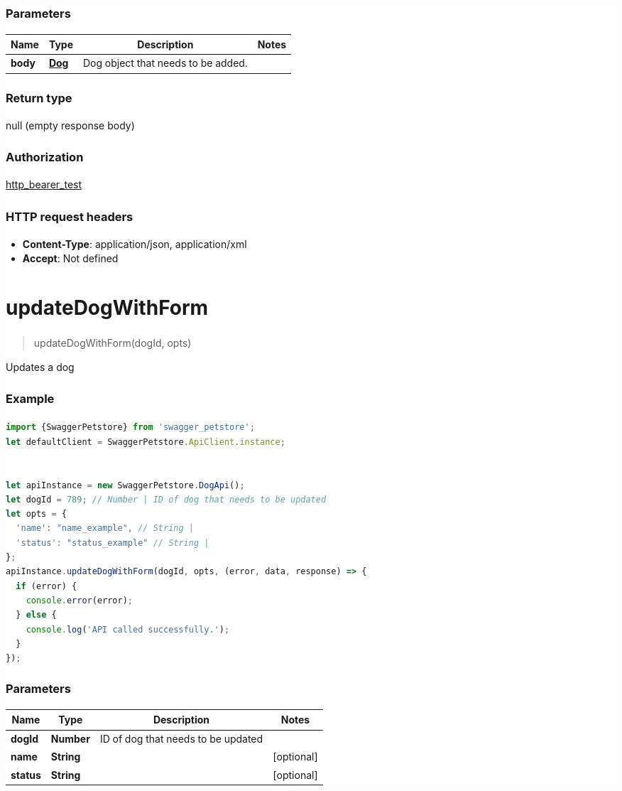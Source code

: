 ### Parameters

Name | Type | Description  | Notes
------------- | ------------- | ------------- | -------------
 **body** | [**Dog**](Dog.md)| Dog object that needs to be added. | 

### Return type

null (empty response body)

### Authorization

[http_bearer_test](../README.md#http_bearer_test)

### HTTP request headers

 - **Content-Type**: application/json, application/xml
 - **Accept**: Not defined

<a name="updateDogWithForm"></a>
# **updateDogWithForm**
> updateDogWithForm(dogId, opts)

Updates a dog

### Example
```javascript
import {SwaggerPetstore} from 'swagger_petstore';
let defaultClient = SwaggerPetstore.ApiClient.instance;


let apiInstance = new SwaggerPetstore.DogApi();
let dogId = 789; // Number | ID of dog that needs to be updated
let opts = { 
  'name': "name_example", // String | 
  'status': "status_example" // String | 
};
apiInstance.updateDogWithForm(dogId, opts, (error, data, response) => {
  if (error) {
    console.error(error);
  } else {
    console.log('API called successfully.');
  }
});
```

### Parameters

Name | Type | Description  | Notes
------------- | ------------- | ------------- | -------------
 **dogId** | **Number**| ID of dog that needs to be updated | 
 **name** | **String**|  | [optional] 
 **status** | **String**|  | [optional] 
